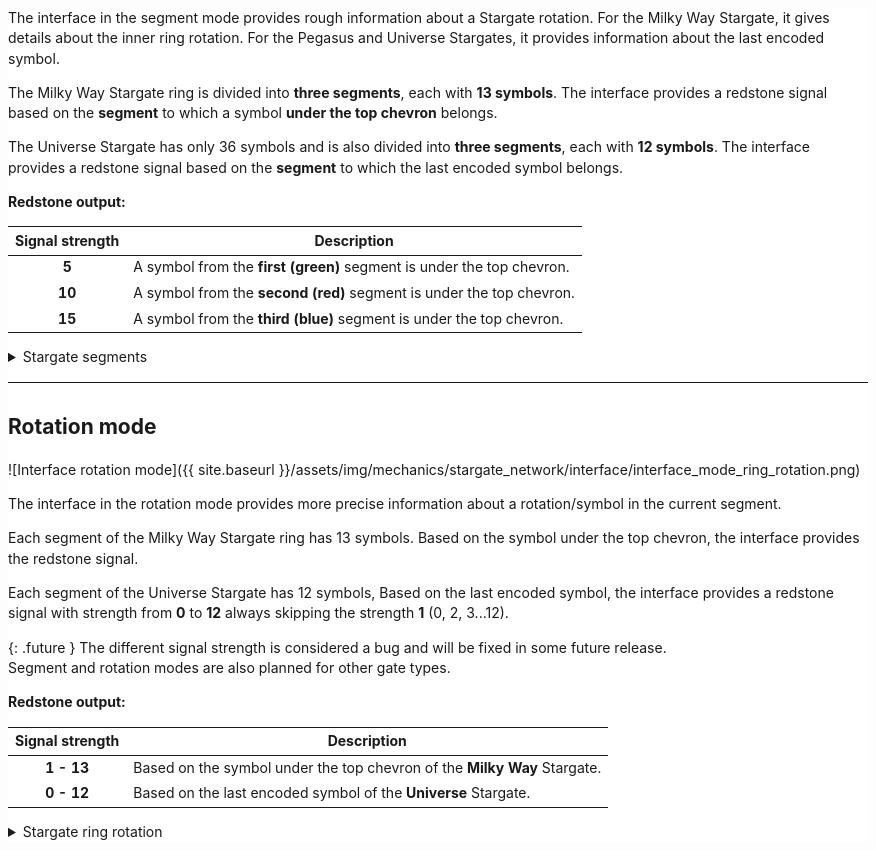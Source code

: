 The interface in the segment mode provides rough information about a Stargate rotation.
For the Milky Way Stargate, it gives details about the inner ring rotation.
For the Pegasus and Universe Stargates, it provides information about the last encoded symbol.

The Milky Way Stargate ring is divided into **three segments**, each with **13 symbols**.
The interface provides a redstone signal based on the **segment** to which a symbol **under the top chevron** belongs.

The Universe Stargate has only 36 symbols
and is also divided into **three segments**, each with **12 symbols**.
The interface provides a redstone signal based on the **segment** to which the last encoded symbol belongs.

**Redstone output:**

| Signal strength | Description                                                           |
|:---------------:|-----------------------------------------------------------------------|
|      **5**      | A symbol from the **first (green)** segment is under the top chevron. |
|     **10**      | A symbol from the **second (red)** segment is under the top chevron.  |
|     **15**      | A symbol from the **third (blue)** segment is under the top chevron.  |


<details markdown="block"><summary>Stargate segments</summary></details>

___

## Rotation mode
![Interface rotation mode]({{ site.baseurl }}/assets/img/mechanics/stargate_network/interface/interface_mode_ring_rotation.png)

The interface in the rotation mode provides more precise information about a rotation/symbol in the current segment.

Each segment of the Milky Way Stargate ring has 13 symbols.
Based on the symbol under the top chevron, the interface provides the redstone signal.

Each segment of the Universe Stargate has 12 symbols,
Based on the last encoded symbol, the interface provides a redstone signal
with strength from **0** to **12** always skipping the strength **1** (0, 2, 3...12).

{: .future }
The different signal strength is considered a bug and will be fixed in some future release.  
Segment and rotation modes are also planned for other gate types.




**Redstone output:**

| Signal strength | Description                                                              |
|:---------------:|--------------------------------------------------------------------------|
|   **1 - 13**    | Based on the symbol under the top chevron of the **Milky Way** Stargate. |
|   **0 - 12**    | Based on the last encoded symbol of the **Universe** Stargate.           |

<details markdown="block"><summary>Stargate ring rotation</summary></details>
